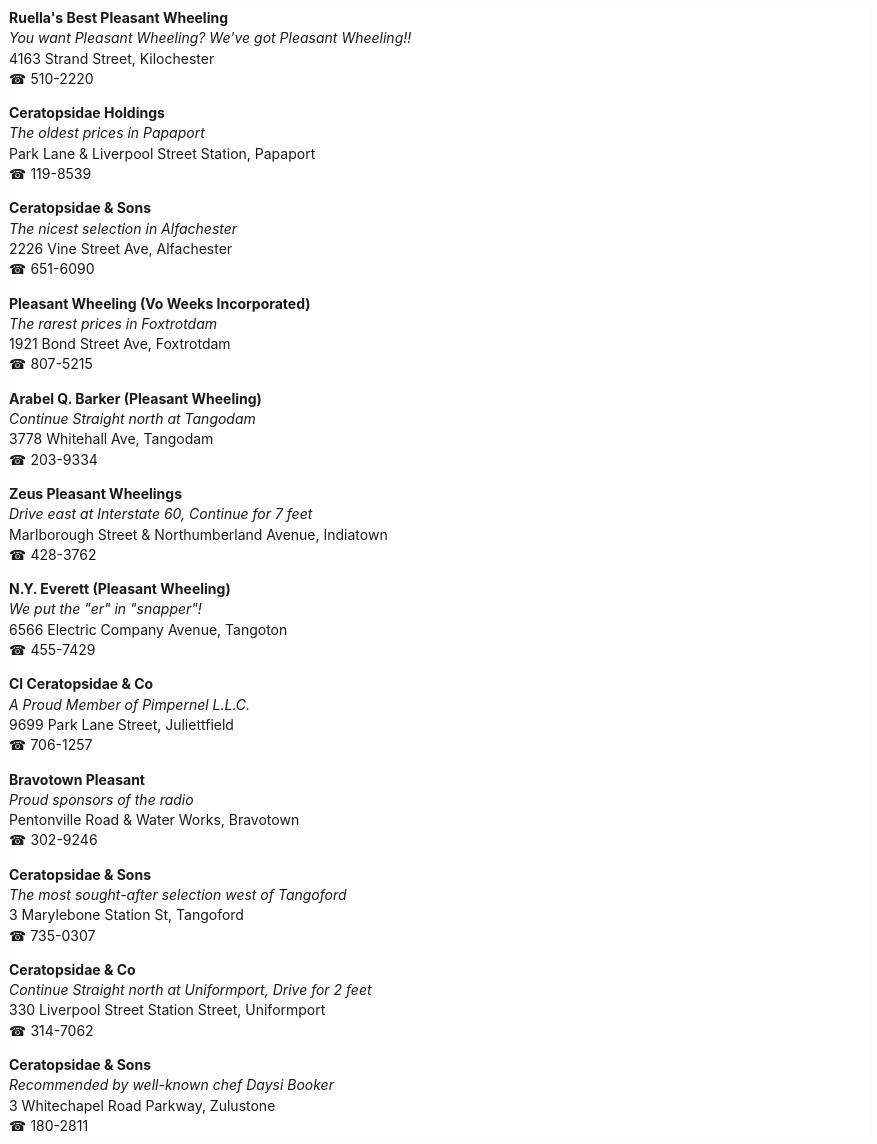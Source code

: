 **Ruella's Best Pleasant Wheeling**  
_You want Pleasant Wheeling? We've got Pleasant Wheeling!!_  
4163 Strand Street, Kilochester  
☎ 510-2220

**Ceratopsidae Holdings**  
_The oldest prices in Papaport_  
Park Lane & Liverpool Street Station, Papaport  
☎ 119-8539

**Ceratopsidae & Sons**  
_The nicest selection in Alfachester_  
2226 Vine Street Ave, Alfachester  
☎ 651-6090

**Pleasant Wheeling (Vo Weeks Incorporated)**  
_The rarest prices in Foxtrotdam_  
1921 Bond Street Ave, Foxtrotdam  
☎ 807-5215

**Arabel Q. Barker (Pleasant Wheeling)**  
_Continue Straight north at Tangodam_  
3778 Whitehall Ave, Tangodam  
☎ 203-9334

**Zeus Pleasant Wheelings**  
_Drive east at Interstate 60, Continue for 7 feet_  
Marlborough Street & Northumberland Avenue, Indiatown  
☎ 428-3762

**N.Y. Everett (Pleasant Wheeling)**  
_We put the "er" in "snapper"!_  
6566 Electric Company Avenue, Tangoton  
☎ 455-7429

**Cl Ceratopsidae & Co**  
_A Proud Member of Pimpernel L.L.C._  
9699 Park Lane Street, Juliettfield  
☎ 706-1257

**Bravotown Pleasant**  
_Proud sponsors of the radio_  
Pentonville Road & Water Works, Bravotown  
☎ 302-9246

**Ceratopsidae & Sons**  
_The most sought-after selection west of Tangoford_  
3 Marylebone Station St, Tangoford  
☎ 735-0307

**Ceratopsidae & Co**  
_Continue Straight north at Uniformport, Drive for 2 feet_  
330 Liverpool Street Station Street, Uniformport  
☎ 314-7062

**Ceratopsidae & Sons**  
_Recommended by well-known chef Daysi Booker_  
3 Whitechapel Road Parkway, Zulustone  
☎ 180-2811
